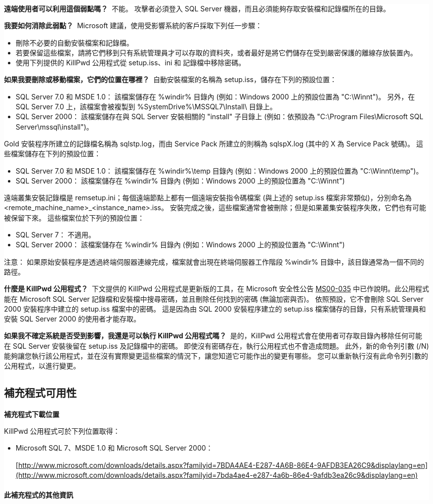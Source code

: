 **遠端使用者可以利用這個弱點嗎？** 
不能。 攻擊者必須登入 SQL Server 機器，而且必須能夠存取安裝檔和記錄檔所在的目錄。

**我要如何消除此弱點？** 
Microsoft 建議，使用受影響系統的客戶採取下列任一步驟：

-   刪除不必要的自動安裝檔案和記錄檔。
-   若要保留這些檔案，請將它們移到只有系統管理員才可以存取的資料夾，或者最好是將它們儲存在受到嚴密保護的離線存放裝置內。
-   使用下列提供的 KillPwd 公用程式從 setup.iss、ini 和 記錄檔中移除密碼。

**如果我要刪除或移動檔案，它們的位置在哪裡？** 
自動安裝檔案的名稱為 setup.iss，儲存在下列的預設位置：

-   SQL Server 7.0 和 MSDE 1.0： 該檔案儲存在 %windir% 目錄內 (例如：Windows 2000 上的預設位置為 "C:\\Winnt")。 另外，在 SQL Server 7.0 上，該檔案會被複製到 %SystemDrive%\\MSSQL7\\Install\\ 目錄上。
-   SQL Server 2000： 該檔案儲存在與 SQL Server 安裝相關的 "install" 子目錄上 (例如：依預設為 "C:\\Program Files\\Microsoft SQL Server\\mssql\\install")。

Gold 安裝程序所建立的記錄檔名稱為 sqlstp.log，而由 Service Pack 所建立的則稱為 sqlspX.log (其中的 X 為 Service Pack 號碼)。 這些檔案儲存在下列的預設位置：

-   SQL Server 7.0 和 MSDE 1.0： 該檔案儲存在 %windir%\\temp 目錄內 (例如：Windows 2000 上的預設位置為 "C:\\Winnt\\temp")。
-   SQL Server 2000： 該檔案儲存在 %windir% 目錄內 (例如：Windows 2000 上的預設位置為 "C:\\Winnt")

遠端叢集安裝記錄檔是 remsetup.ini；每個遠端節點上都有一個遠端安裝指令碼檔案 (與上述的 setup.iss 檔案非常類似)，分別命名為 &lt;remote\_machine\_name&gt;\_&lt;instance\_name&gt;.iss。 安裝完成之後，這些檔案通常會被刪除；但是如果叢集安裝程序失敗，它們也有可能被保留下來。 這些檔案位於下列的預設位置：

-   SQL Server 7： 不適用。
-   SQL Server 2000： 該檔案儲存在 %windir% 目錄內 (例如：Windows 2000 上的預設位置為 "C:\\Winnt")

注意： 如果原始安裝程序是透過終端伺服器連線完成，檔案就會出現在終端伺服器工作階段 %windir% 目錄中，該目錄通常為一個不同的路徑。

**什麼是 KillPwd 公用程式？** 
下文提供的 KillPwd 公用程式是更新版的工具，在 Microsoft 安全性公告 [MS00-035](http://technet.microsoft.com/security/bulletin/ms00-035) 中已作說明。此公用程式能在 Microsoft SQL Server 記錄檔和安裝檔中搜尋密碼，並且刪除任何找到的密碼 (無論加密與否)。 依照預設，它不會刪除 SQL Server 2000 安裝程序中建立的 setup.iss 檔案中的密碼。 這是因為由 SQL 2000 安裝程序建立的 setup.iss 檔案儲存的目錄，只有系統管理員和安裝 SQL Server 2000 的使用者才能存取。

**如果我不確定系統是否受到影響，我還是可以執行 KillPwd 公用程式嗎？** 
是的，KillPwd 公用程式會在使用者可存取目錄內移除任何可能在 SQL Server 安裝後留在 setup.iss 及記錄檔中的密碼。 即使沒有密碼存在，執行公用程式也不會造成問題。 此外，新的命令列引數 (/N) 能夠讓您執行該公用程式，並在沒有實際變更這些檔案的情況下，讓您知道它可能作出的變更有哪些。 您可以重新執行沒有此命令列引數的公用程式，以進行變更。

補充程式可用性
--------------

<span></span>
**補充程式下載位置**

KillPwd 公用程式可於下列位置取得：

-   Microsoft SQL 7、MSDE 1.0 和 Microsoft SQL Server 2000：

    [http://www.microsoft.com/downloads/details.aspx?familyid=7BDA4AE4-E287-4A6B-86E4-9AFDB3EA26C9&displaylang=en](http://www.microsoft.com/downloads/details.aspx?familyid=7bda4ae4-e287-4a6b-86e4-9afdb3ea26c9&displaylang=en)

#### 此補充程式的其他資訊
